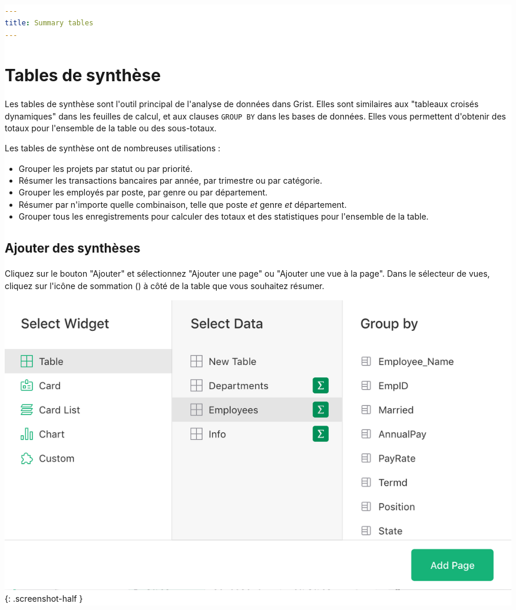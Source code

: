 ```yaml
---
title: Summary tables
---
```


# Tables de synthèse

Les tables de synthèse sont l'outil principal de l'analyse de données dans Grist. Elles sont similaires aux "tableaux croisés dynamiques" dans les feuilles de calcul, et aux clauses `GROUP BY` dans les bases de données. Elles vous permettent d'obtenir des totaux pour l'ensemble de la table ou des sous-totaux.

Les tables de synthèse ont de nombreuses utilisations :

  - Grouper les projets par statut ou par priorité.
  - Résumer les transactions bancaires par année, par trimestre ou par catégorie.
  - Grouper les employés par poste, par genre ou par département.
  - Résumer par n'importe quelle combinaison, telle que poste *et* genre *et* département.
  - Grouper tous les enregistrements pour calculer des totaux et des statistiques pour l'ensemble de la table.

## Ajouter des synthèses

Cliquez sur le bouton "Ajouter" et sélectionnez "Ajouter une page" ou "Ajouter une vue à la page". Dans le sélecteur de vues, cliquez sur l'icône de sommation (<span class="grist-icon" style="--icon: var(--icon-Pivot)"></span>) à côté de la table que vous souhaitez résumer.

<span class="screenshot-large">*![summary-picker](images/summary-picker.png)*</span>
{: .screenshot-half }
